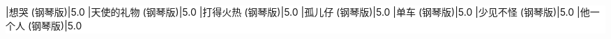 |想哭 (钢琴版)|5.0
|天使的礼物 (钢琴版)|5.0
|打得火热 (钢琴版)|5.0
|孤儿仔 (钢琴版)|5.0
|单车 (钢琴版)|5.0
|少见不怪 (钢琴版)|5.0
|他一个人 (钢琴版)|5.0
